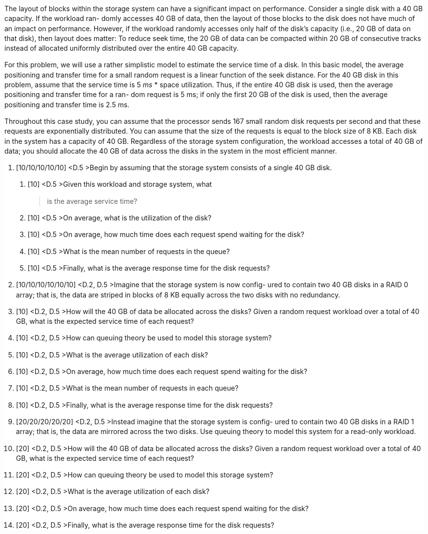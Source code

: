 The layout of blocks within the storage system can have a significant impact on performance. Consider a single disk with a 40 GB capacity. If the workload ran- domly accesses 40 GB of data, then the layout of those blocks to the disk does not have much of an impact on performance. However, if the workload randomly accesses only half of the disk’s capacity (i.e., 20 GB of data on that disk), then layout does matter: To reduce seek time, the 20 GB of data can be compacted within 20 GB of consecutive tracks instead of allocated uniformly distributed over the entire 40 GB capacity.

For this problem, we will use a rather simplistic model to estimate the service time of a disk. In this basic model, the average positioning and transfer time for a small random request is a linear function of the seek distance. For the 40 GB disk in this problem, assume that the service time is 5 _ms_ \* space utilization. Thus, if the entire 40 GB disk is used, then the average positioning and transfer time for a ran- dom request is 5 ms; if only the first 20 GB of the disk is used, then the average positioning and transfer time is 2.5 ms.

Throughout this case study, you can assume that the processor sends 167 small random disk requests per second and that these requests are exponentially distributed. You can assume that the size of the requests is equal to the block size of 8 KB. Each disk in the system has a capacity of 40 GB. Regardless of the storage system configuration, the workload accesses a total of 40 GB of data; you should allocate the 40 GB of data across the disks in the system in the most efficient manner.

1. \[10/10/10/10/10\] &lt;D.5 &gt;Begin by assuming that the storage
   system consists of a single 40 GB disk.

   1. \[10\] &lt;D.5 &gt;Given this workload and storage system, what

      > is the average service time?
      >
   2. \[10\] &lt;D.5 &gt;On average, what is the utilization of the
      disk?
   3. \[10\] &lt;D.5 &gt;On average, how much time does each request
      spend waiting for the disk?
   4. \[10\] &lt;D.5 &gt;What is the mean number of requests in the
      queue?
   5. \[10\] &lt;D.5 &gt;Finally, what is the average response time
      for the disk requests?
2. \[10/10/10/10/10/10\] &lt;D.2, D.5 &gt;Imagine that the storage
   system is now config- ured to contain two 40 GB disks in a RAID 0
   array; that is, the data are striped in
   blocks of 8 KB equally across the two disks with no redundancy.
3. \[10\] &lt;D.2, D.5 &gt;How will the 40 GB of data be allocated across the disks? Given a random request workload over a total of 40 GB, what is the expected
   service time of each request?
4. \[10\] &lt;D.2, D.5 &gt;How can queuing theory be used to model this storage system?
5. \[10\] &lt;D.2, D.5 &gt;What is the average utilization of each
   disk?
6. \[10\] &lt;D.2, D.5 &gt;On average, how much time does each request spend waiting for the disk?
7. \[10\] &lt;D.2, D.5 &gt;What is the mean number of requests in each
   queue?
8. \[10\] &lt;D.2, D.5 &gt;Finally, what is the average response time
   for the disk requests?



1. \[20/20/20/20/20\] &lt;D.2, D.5 &gt;Instead imagine that the storage
   system is config- ured to contain two 40 GB disks in a RAID 1 array;
   that is, the data are mirrored
   across the two disks. Use queuing theory to model this system for a read-only workload.
2. \[20\] &lt;D.2, D.5 &gt;How will the 40 GB of data be allocated across the disks? Given a random request workload over a total of 40 GB, what is the expected service time of each request?
3. \[20\] &lt;D.2, D.5 &gt;How can queuing theory be used to model this storage system?
4. \[20\] &lt;D.2, D.5 &gt;What is the average utilization of each disk?
5. \[20\] &lt;D.2, D.5 &gt;On average, how much time does each request spend waiting for the disk?
6. \[20\] &lt;D.2, D.5 &gt;Finally, what is the average response time for the disk requests?
